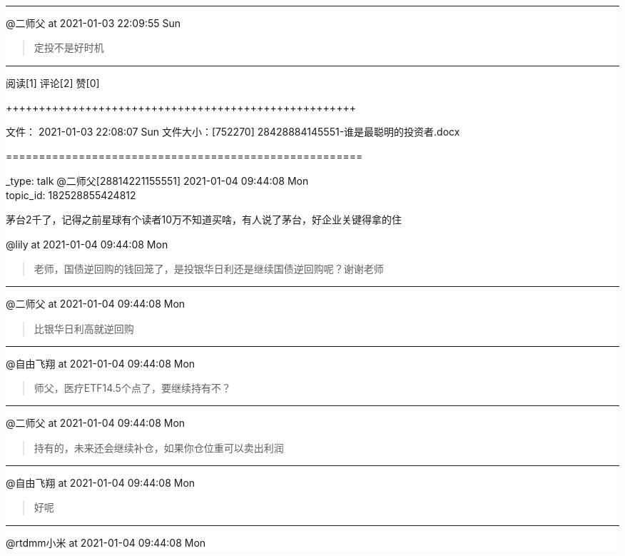----------

@二师父 at 2021-01-03 22:09:55 Sun

> 定投不是好时机

----------



阅读[1]  评论[2]  赞[0] 

+++++++++++++++++++++++++++++++++++++++++++++++++++++

文件：
2021-01-03 22:08:07 Sun
文件大小：[752270]
28428884145551-谁是最聪明的投资者.docx


======================================================






_type: talk
@二师父[28814221155551]
2021-01-04 09:44:08 Mon  
topic_id: 182528855424812

茅台2千了，记得之前星球有个读者10万不知道买啥，有人说了茅台，好企业关键得拿的住

@lily at 2021-01-04 09:44:08 Mon

> 老师，国债逆回购的钱回笼了，是投银华日利还是继续国债逆回购呢？谢谢老师

----------

@二师父 at 2021-01-04 09:44:08 Mon

> 比银华日利高就逆回购

----------

@自由飞翔 at 2021-01-04 09:44:08 Mon

> 师父，医疗ETF14.5个点了，要继续持有不？

----------

@二师父 at 2021-01-04 09:44:08 Mon

> 持有的，未来还会继续补仓，如果你仓位重可以卖出利润

----------

@自由飞翔 at 2021-01-04 09:44:08 Mon

> 好呢

----------

@rtdmm小米 at 2021-01-04 09:44:08 Mon
